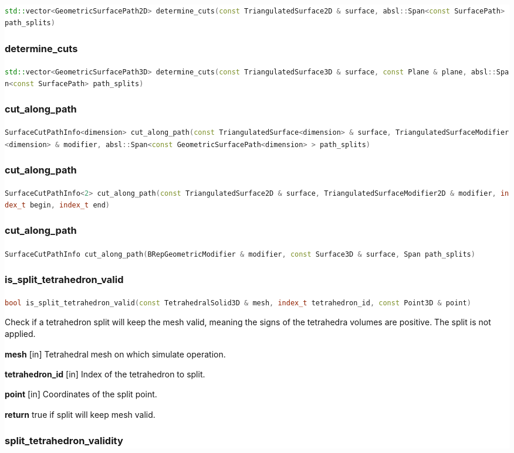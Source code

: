 ```cpp
std::vector<GeometricSurfacePath2D> determine_cuts(const TriangulatedSurface2D & surface, absl::Span<const SurfacePath> path_splits)
```


### determine_cuts

```cpp
std::vector<GeometricSurfacePath3D> determine_cuts(const TriangulatedSurface3D & surface, const Plane & plane, absl::Span<const SurfacePath> path_splits)
```


### cut_along_path

```cpp
SurfaceCutPathInfo<dimension> cut_along_path(const TriangulatedSurface<dimension> & surface, TriangulatedSurfaceModifier<dimension> & modifier, absl::Span<const GeometricSurfacePath<dimension> > path_splits)
```


### cut_along_path

```cpp
SurfaceCutPathInfo<2> cut_along_path(const TriangulatedSurface2D & surface, TriangulatedSurfaceModifier2D & modifier, index_t begin, index_t end)
```


### cut_along_path

```cpp
SurfaceCutPathInfo cut_along_path(BRepGeometricModifier & modifier, const Surface3D & surface, Span path_splits)
```


### is_split_tetrahedron_valid

```cpp
bool is_split_tetrahedron_valid(const TetrahedralSolid3D & mesh, index_t tetrahedron_id, const Point3D & point)
```


 Check if a tetrahedron split will keep the mesh valid, meaning the signs of the tetrahedra volumes are positive. The split is not applied.

**mesh** [in] Tetrahedral mesh on which simulate operation.

**tetrahedron_id** [in] Index of the tetrahedron to split.

**point** [in] Coordinates of the split point.

**return** true if split will keep mesh valid.

### split_tetrahedron_validity
